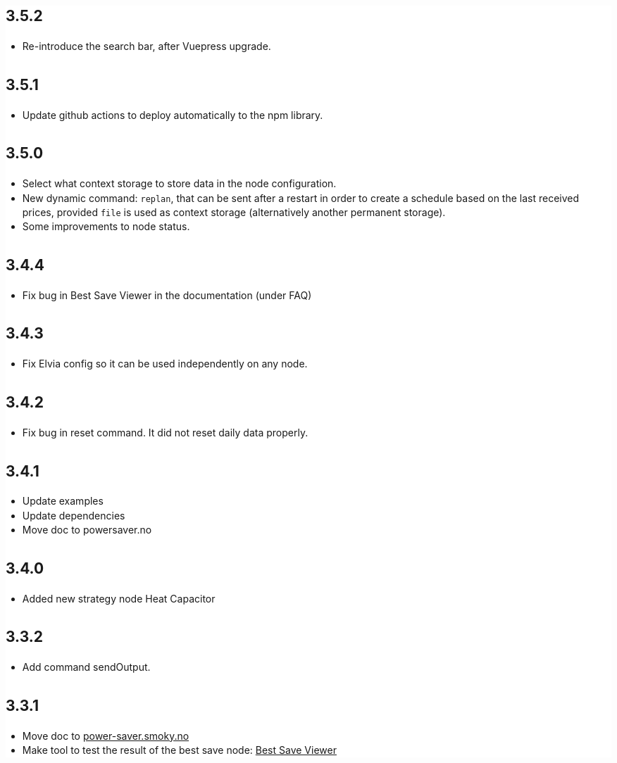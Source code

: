 ## 3.5.2

- Re-introduce the search bar, after Vuepress upgrade.

## 3.5.1

- Update github actions to deploy automatically to the npm library.



## 3.5.0

- Select what context storage to store data in the node configuration.
- New dynamic command: `replan`, that can be sent after a restart in order to create a schedule based on the last received prices, provided `file` is used as context storage (alternatively another permanent storage).
- Some improvements to node status.

## 3.4.4

- Fix bug in Best Save Viewer in the documentation (under FAQ)

## 3.4.3

- Fix Elvia config so it can be used independently on any node.

## 3.4.2

- Fix bug in reset command. It did not reset daily data properly.

## 3.4.1

- Update examples
- Update dependencies
- Move doc to powersaver.no

## 3.4.0

- Added new strategy node Heat Capacitor

## 3.3.2

- Add command sendOutput.

## 3.3.1

- Move doc to [power-saver.smoky.no](power-saver.smoky.no)
- Make tool to test the result of the best save node: [Best Save Viewer](power-saver.smoky.no/faq/best-save-viewer.html)
